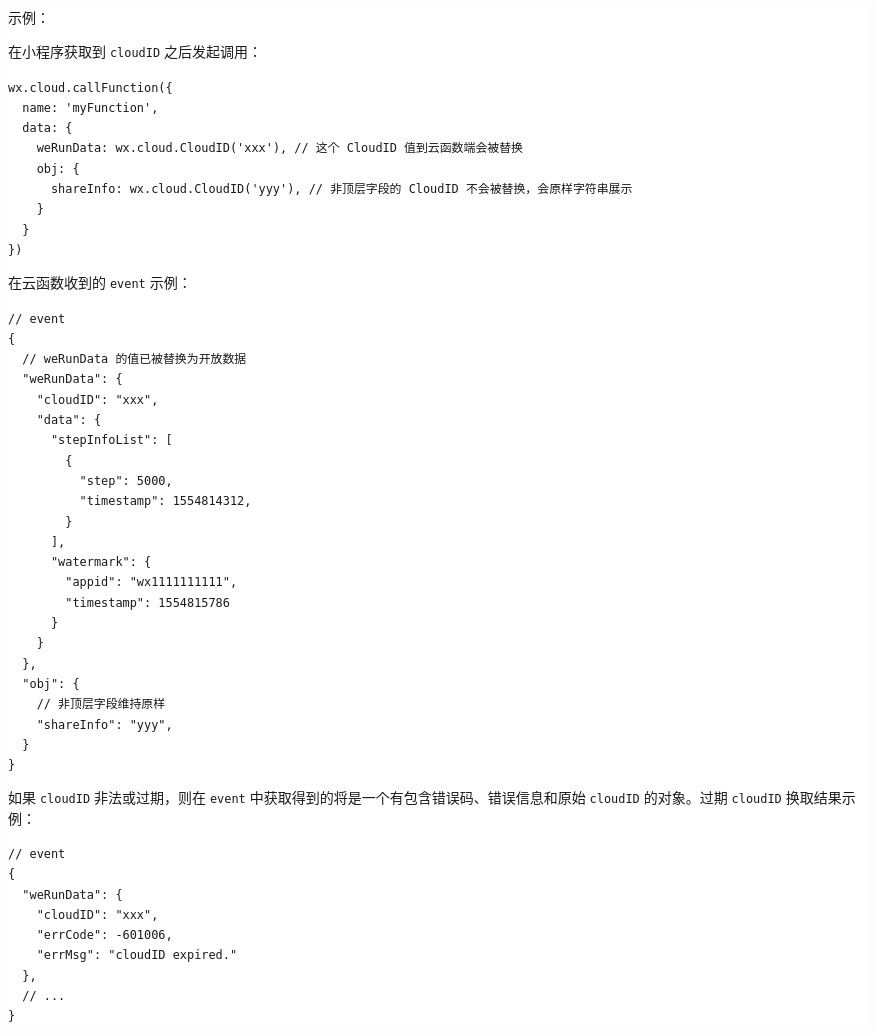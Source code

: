 示例：

在小程序获取到 `cloudID` 之后发起调用：

```text
wx.cloud.callFunction({
  name: 'myFunction',
  data: {
    weRunData: wx.cloud.CloudID('xxx'), // 这个 CloudID 值到云函数端会被替换
    obj: {
      shareInfo: wx.cloud.CloudID('yyy'), // 非顶层字段的 CloudID 不会被替换，会原样字符串展示
    }
  }
})
```

在云函数收到的 `event` 示例：

```text
// event
{
  // weRunData 的值已被替换为开放数据
  "weRunData": {
    "cloudID": "xxx",
    "data": {
      "stepInfoList": [
        {
          "step": 5000,
          "timestamp": 1554814312,
        }
      ],
      "watermark": {
        "appid": "wx1111111111",
        "timestamp": 1554815786
      }
    }
  },
  "obj": {
    // 非顶层字段维持原样
    "shareInfo": "yyy",
  }
}
```

如果 `cloudID` 非法或过期，则在 `event` 中获取得到的将是一个有包含错误码、错误信息和原始 `cloudID` 的对象。过期 `cloudID` 换取结果示例：

```text
// event
{
  "weRunData": {
    "cloudID": "xxx",
    "errCode": -601006,
    "errMsg": "cloudID expired."
  },
  // ...
}

```
